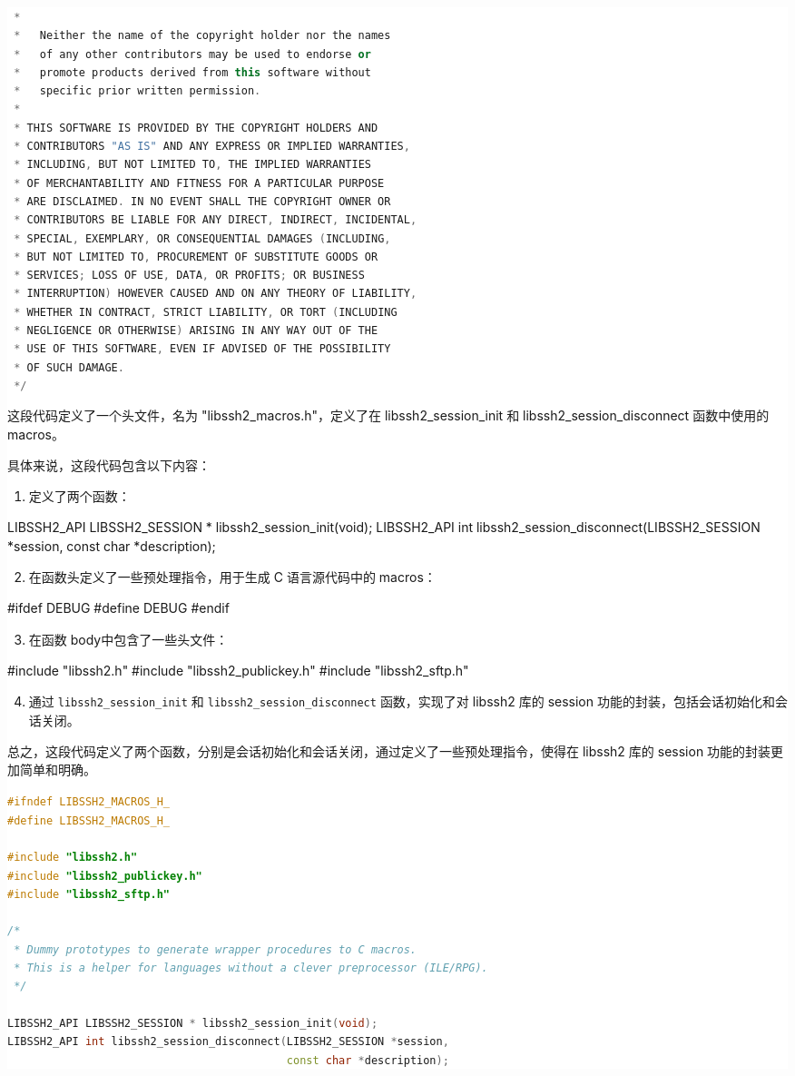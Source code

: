 ```cpp
 *
 *   Neither the name of the copyright holder nor the names
 *   of any other contributors may be used to endorse or
 *   promote products derived from this software without
 *   specific prior written permission.
 *
 * THIS SOFTWARE IS PROVIDED BY THE COPYRIGHT HOLDERS AND
 * CONTRIBUTORS "AS IS" AND ANY EXPRESS OR IMPLIED WARRANTIES,
 * INCLUDING, BUT NOT LIMITED TO, THE IMPLIED WARRANTIES
 * OF MERCHANTABILITY AND FITNESS FOR A PARTICULAR PURPOSE
 * ARE DISCLAIMED. IN NO EVENT SHALL THE COPYRIGHT OWNER OR
 * CONTRIBUTORS BE LIABLE FOR ANY DIRECT, INDIRECT, INCIDENTAL,
 * SPECIAL, EXEMPLARY, OR CONSEQUENTIAL DAMAGES (INCLUDING,
 * BUT NOT LIMITED TO, PROCUREMENT OF SUBSTITUTE GOODS OR
 * SERVICES; LOSS OF USE, DATA, OR PROFITS; OR BUSINESS
 * INTERRUPTION) HOWEVER CAUSED AND ON ANY THEORY OF LIABILITY,
 * WHETHER IN CONTRACT, STRICT LIABILITY, OR TORT (INCLUDING
 * NEGLIGENCE OR OTHERWISE) ARISING IN ANY WAY OUT OF THE
 * USE OF THIS SOFTWARE, EVEN IF ADVISED OF THE POSSIBILITY
 * OF SUCH DAMAGE.
 */

```

这段代码定义了一个头文件，名为 "libssh2_macros.h"，定义了在 libssh2_session_init 和 libssh2_session_disconnect 函数中使用的 macros。

具体来说，这段代码包含以下内容：

1. 定义了两个函数：

  LIBSSH2_API LIBSSH2_SESSION * libssh2_session_init(void);
  LIBSSH2_API int libssh2_session_disconnect(LIBSSH2_SESSION *session,
                                          const char *description);

2. 在函数头定义了一些预处理指令，用于生成 C 语言源代码中的 macros：

  #ifdef DEBUG
  #define DEBUG
  #endif

3. 在函数 body中包含了一些头文件：

  #include "libssh2.h"
  #include "libssh2_publickey.h"
  #include "libssh2_sftp.h"

4. 通过 `libssh2_session_init` 和 `libssh2_session_disconnect` 函数，实现了对 libssh2 库的 session 功能的封装，包括会话初始化和会话关闭。

总之，这段代码定义了两个函数，分别是会话初始化和会话关闭，通过定义了一些预处理指令，使得在 libssh2 库的 session 功能的封装更加简单和明确。


```cpp
#ifndef LIBSSH2_MACROS_H_
#define LIBSSH2_MACROS_H_

#include "libssh2.h"
#include "libssh2_publickey.h"
#include "libssh2_sftp.h"

/*
 * Dummy prototypes to generate wrapper procedures to C macros.
 * This is a helper for languages without a clever preprocessor (ILE/RPG).
 */

LIBSSH2_API LIBSSH2_SESSION * libssh2_session_init(void);
LIBSSH2_API int libssh2_session_disconnect(LIBSSH2_SESSION *session,
                                           const char *description);
```